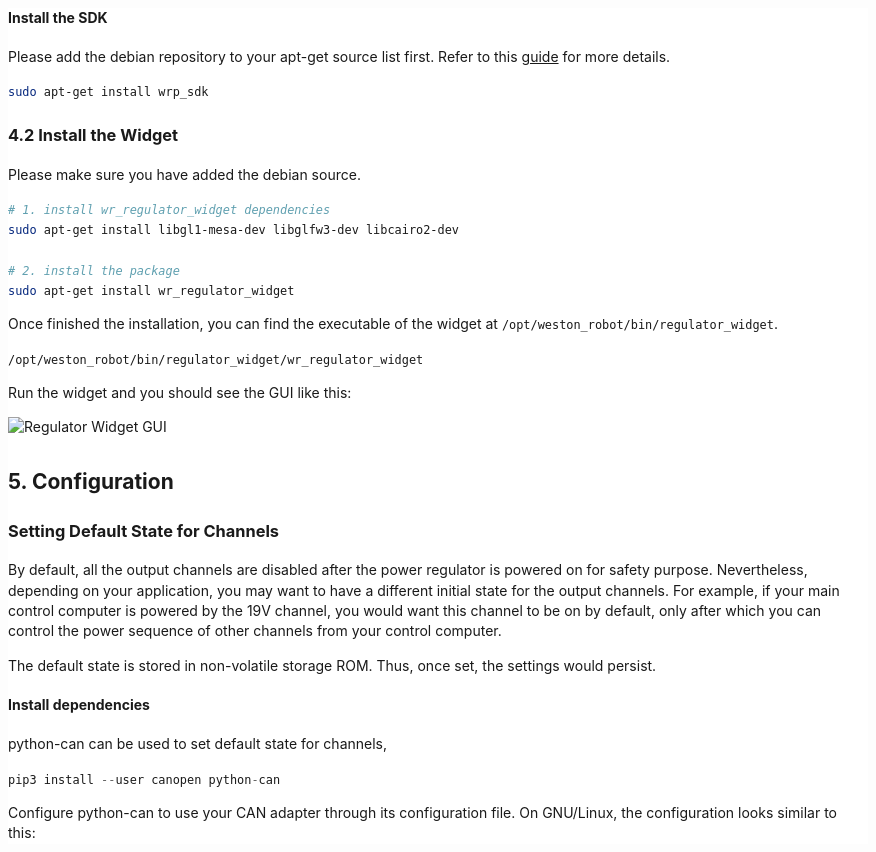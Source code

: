 #### Install the SDK

Please add the debian repository to your apt-get source list first. Refer to this [guide](/software/installation/apt_source) for more details.

```bash
sudo apt-get install wrp_sdk
```

### 4.2 Install the Widget

Please make sure you have added the debian source.

```bash
# 1. install wr_regulator_widget dependencies
sudo apt-get install libgl1-mesa-dev libglfw3-dev libcairo2-dev

# 2. install the package 
sudo apt-get install wr_regulator_widget
```

Once finished the installation, you can find the executable of the widget at `/opt/weston_robot/bin/regulator_widget`.

```bash
/opt/weston_robot/bin/regulator_widget/wr_regulator_widget
```

Run the widget and you should see the GUI like this:

![Regulator Widget GUI](/img/peripheral/westonrobot/regulator_v2.1_01.png)

## 5. Configuration

### Setting Default State for Channels

By default, all the output channels are disabled after the power regulator is powered on for safety purpose. Nevertheless, depending on your application, you may want to have a different initial state for the output channels. For example, if your main control computer is powered by the 19V channel, you would want this channel to be on by default, only after which you can control the power sequence of other channels from your control computer.

The default state is stored in non-volatile storage ROM. Thus, once set, the settings would persist. 

#### Install dependencies

python-can can be used to set default state for channels, 

```python
pip3 install --user canopen python-can
```

Configure python-can to use your CAN adapter through its
configuration file. On GNU/Linux, the configuration looks similar to
this:
